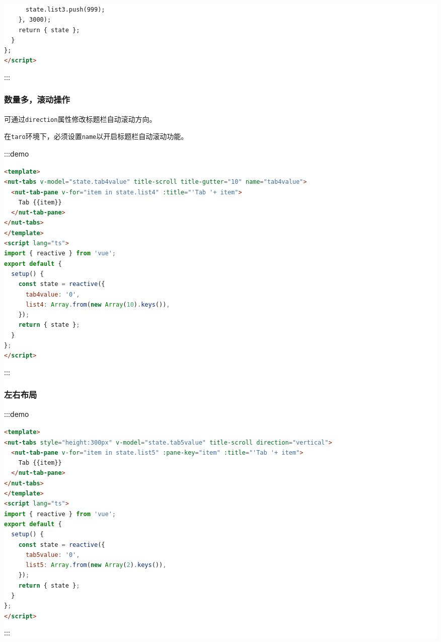 ```html
      state.list3.push(999);
    }, 3000);
    return { state };
  }
};
</script>
```
:::

### 数量多，滚动操作

可通过`direction`属性修改标题栏自动滚动方向。

在`taro`环境下，必须设置`name`以开启标题栏自动滚动功能。

:::demo
```html
<template>
<nut-tabs v-model="state.tab4value" title-scroll title-gutter="10" name="tab4value">
  <nut-tab-pane v-for="item in state.list4" :title="'Tab '+ item">
    Tab {{item}}
  </nut-tab-pane>
</nut-tabs>
</template>
<script lang="ts">
import { reactive } from 'vue';
export default {
  setup() {
    const state = reactive({
      tab4value: '0',
      list4: Array.from(new Array(10).keys()),
    });
    return { state };
  }
};
</script>
```
:::

### 左右布局

:::demo
```html
<template>
<nut-tabs style="height:300px" v-model="state.tab5value" title-scroll direction="vertical">
  <nut-tab-pane v-for="item in state.list5" :pane-key="item" :title="'Tab '+ item">
    Tab {{item}}
  </nut-tab-pane>
</nut-tabs>
</template>
<script lang="ts">
import { reactive } from 'vue';
export default {
  setup() {
    const state = reactive({
      tab5value: '0',
      list5: Array.from(new Array(2).keys()),
    });
    return { state };
  }
};
</script>
```
:::
